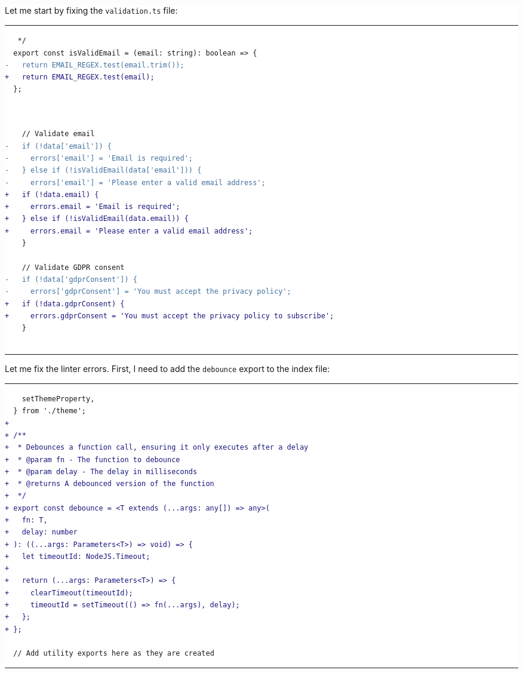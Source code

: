 Let me start by fixing the `validation.ts` file:

---

```diff
   */
  export const isValidEmail = (email: string): boolean => {
-   return EMAIL_REGEX.test(email.trim());
+   return EMAIL_REGEX.test(email);
  };
  
```

```diff
  
    // Validate email
-   if (!data['email']) {
-     errors['email'] = 'Email is required';
-   } else if (!isValidEmail(data['email'])) {
-     errors['email'] = 'Please enter a valid email address';
+   if (!data.email) {
+     errors.email = 'Email is required';
+   } else if (!isValidEmail(data.email)) {
+     errors.email = 'Please enter a valid email address';
    }
  
    // Validate GDPR consent
-   if (!data['gdprConsent']) {
-     errors['gdprConsent'] = 'You must accept the privacy policy';
+   if (!data.gdprConsent) {
+     errors.gdprConsent = 'You must accept the privacy policy to subscribe';
    }
  
```

---

Let me fix the linter errors. First, I need to add the `debounce` export to the index file:

---

```diff
    setThemeProperty,
  } from './theme';
+ 
+ /**
+  * Debounces a function call, ensuring it only executes after a delay
+  * @param fn - The function to debounce
+  * @param delay - The delay in milliseconds
+  * @returns A debounced version of the function
+  */
+ export const debounce = <T extends (...args: any[]) => any>(
+   fn: T,
+   delay: number
+ ): ((...args: Parameters<T>) => void) => {
+   let timeoutId: NodeJS.Timeout;
+ 
+   return (...args: Parameters<T>) => {
+     clearTimeout(timeoutId);
+     timeoutId = setTimeout(() => fn(...args), delay);
+   };
+ };
  
  // Add utility exports here as they are created 
```

---